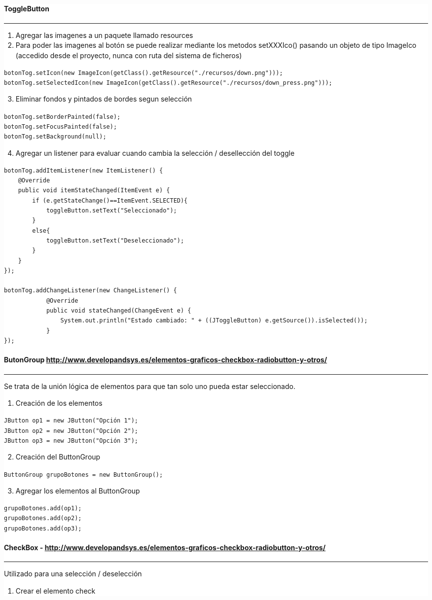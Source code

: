 #### ToggleButton
****

1. Agregar las imagenes a un paquete llamado resources
2. Para poder las imagenes al botón se puede realizar mediante los metodos setXXXIco() pasando un objeto de tipo ImageIco (accedido desde el proyecto, nunca con ruta del sistema de ficheros)
````
botonTog.setIcon(new ImageIcon(getClass().getResource("./recursos/down.png")));
botonTog.setSelectedIcon(new ImageIcon(getClass().getResource("./recursos/down_press.png")));
````
3. Eliminar fondos y pintados de bordes segun selección
````
botonTog.setBorderPainted(false);
botonTog.setFocusPainted(false);
botonTog.setBackground(null);
````
4. Agregar un listener para evaluar cuando cambia la selección / desellección del toggle
````
botonTog.addItemListener(new ItemListener() {
    @Override
    public void itemStateChanged(ItemEvent e) {
        if (e.getStateChange()==ItemEvent.SELECTED){
            toggleButton.setText("Seleccionado"); 
        }
        else{
            toggleButton.setText("Deseleccionado"); 
        }
    }
});

botonTog.addChangeListener(new ChangeListener() {
            @Override
            public void stateChanged(ChangeEvent e) {
                System.out.println("Estado cambiado: " + ((JToggleButton) e.getSource()).isSelected());
            }
});
````

#### ButonGroup http://www.developandsys.es/elementos-graficos-checkbox-radiobutton-y-otros/
***
Se trata de la unión lógica de elementos para que tan solo uno pueda estar seleccionado.
1. Creación de los elementos
````
JButton op1 = new JButton("Opción 1");
JButton op2 = new JButton("Opción 2");
JButton op3 = new JButton("Opción 3");
````
2. Creación del ButtonGroup
````
ButtonGroup grupoBotones = new ButtonGroup();
````
3. Agregar los elementos al ButtonGroup
````
grupoBotones.add(op1);
grupoBotones.add(op2);
grupoBotones.add(op3);
````
#### CheckBox - http://www.developandsys.es/elementos-graficos-checkbox-radiobutton-y-otros/
***
Utilizado para una selección / deselección
1. Crear el elemento check
````
````